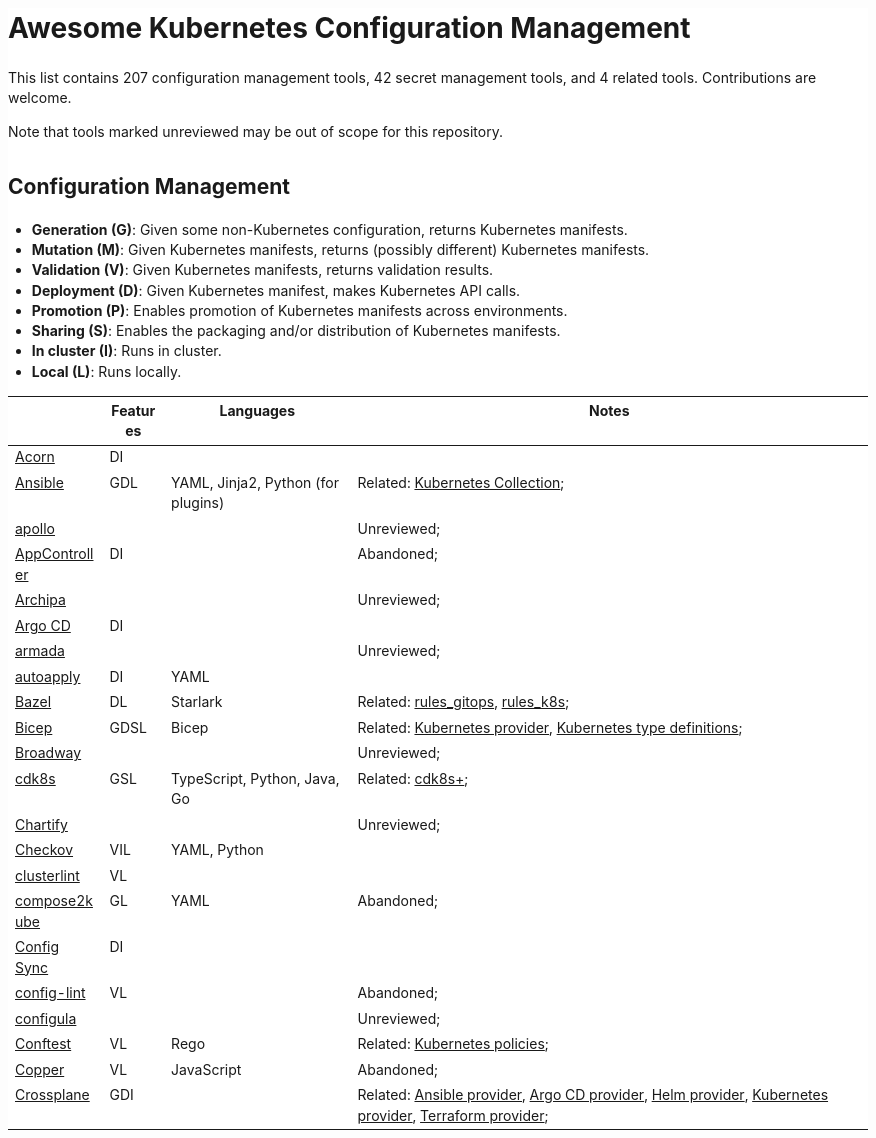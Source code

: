 # Awesome Kubernetes Configuration Management

This list contains
207 configuration management tools,
42 secret management tools,
and 4 related tools.
Contributions are welcome.

Note that tools marked unreviewed
may be out of scope for this repository.

## Configuration Management

* **Generation (G)**: Given some non-Kubernetes configuration, returns Kubernetes manifests.
* **Mutation (M)**: Given Kubernetes manifests, returns (possibly different) Kubernetes manifests.
* **Validation (V)**: Given Kubernetes manifests, returns validation results.
* **Deployment (D)**: Given Kubernetes manifest, makes Kubernetes API calls.
* **Promotion (P)**: Enables promotion of Kubernetes manifests across environments.
* **Sharing (S)**: Enables the packaging and/or distribution of Kubernetes manifests.
* **In cluster (I)**: Runs in cluster.
* **Local (L)**: Runs locally.

| | Features | Languages | Notes |
|-|-|-|-|
| [Acorn](https://github.com/acorn-io/runtime) | DI | | |
| [Ansible](https://github.com/ansible/ansible) | GDL | YAML, Jinja2, Python (for plugins) | Related: [Kubernetes Collection](https://galaxy.ansible.com/kubernetes/core); |
| [apollo](https://github.com/logzio/apollo) | | | Unreviewed; |
| [AppController](https://github.com/Mirantis/k8s-AppController) | DI | | Abandoned; |
| [Archipa](https://github.com/archipaorg/archipa) | | | Unreviewed; |
| [Argo CD](https://github.com/argoproj/argo-cd) | DI | | |
| [armada](https://github.com/att-comdev/armada) | | | Unreviewed; |
| [autoapply](https://github.com/autoapply/autoapply) | DI | YAML | |
| [Bazel](https://github.com/bazelbuild/bazel) | DL | Starlark | Related: [rules_gitops](https://github.com/adobe/rules_gitops), [rules_k8s](https://github.com/bazelbuild/rules_k8s); |
| [Bicep](https://github.com/Azure/bicep) | GDSL | Bicep | Related: [Kubernetes provider](https://github.com/MicrosoftDocs/azure-docs/blob/3d1cfaa248b92e006aa2a3101b958f5a628718a9/articles/azure-resource-manager/bicep/bicep-extensibility-kubernetes-provider.md), [Kubernetes type definitions](https://github.com/Azure/bicep-types-k8s); |
| [Broadway](https://github.com/namely/broadway) | | | Unreviewed; |
| [cdk8s](https://github.com/cdk8s-team/cdk8s) | GSL | TypeScript, Python, Java, Go | Related: [cdk8s+](https://github.com/cdk8s-team/cdk8s-plus); |
| [Chartify](https://github.com/appscode/chartify) | | | Unreviewed; |
| [Checkov](https://github.com/bridgecrewio/checkov) | VIL | YAML, Python | |
| [clusterlint](https://github.com/digitalocean/clusterlint) | VL | | |
| [compose2kube](https://github.com/kelseyhightower/compose2kube) | GL | YAML | Abandoned; |
| [Config Sync](https://github.com/GoogleContainerTools/kpt-config-sync) | DI | | |
| [config-lint](https://github.com/stelligent/config-lint) | VL | | Abandoned; |
| [configula](https://github.com/brendandburns/configula) | | | Unreviewed; |
| [Conftest](https://github.com/open-policy-agent/conftest) | VL | Rego | Related: [Kubernetes policies](https://github.com/instrumenta/policies/tree/9eafe392bbec10f34d0b46fafd16b3e919aae271/kubernetes); |
| [Copper](https://github.com/cloud66-oss/copper) | VL | JavaScript | Abandoned; |
| [Crossplane](https://github.com/crossplane/crossplane) | GDI | | Related: [Ansible provider](https://github.com/crossplane-contrib/provider-ansible), [Argo CD provider](https://github.com/crossplane-contrib/provider-argocd), [Helm provider](https://github.com/crossplane-contrib/provider-helm), [Kubernetes provider](https://github.com/crossplane-contrib/provider-kubernetes), [Terraform provider](https://github.com/upbound/provider-terraform); |